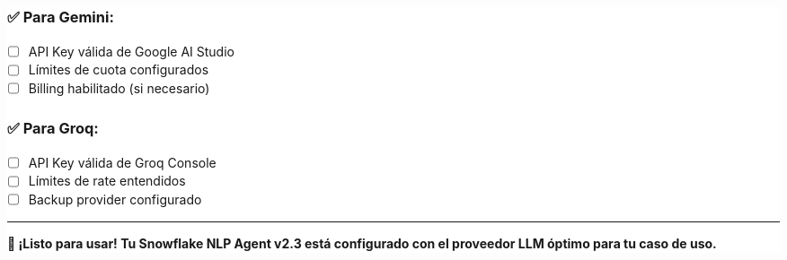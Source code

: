 ### ✅ Para Gemini:
- [ ] API Key válida de Google AI Studio
- [ ] Límites de cuota configurados
- [ ] Billing habilitado (si necesario)

### ✅ Para Groq:
- [ ] API Key válida de Groq Console
- [ ] Límites de rate entendidos
- [ ] Backup provider configurado

---

**🚀 ¡Listo para usar! Tu Snowflake NLP Agent v2.3 está configurado con el proveedor LLM óptimo para tu caso de uso.**
